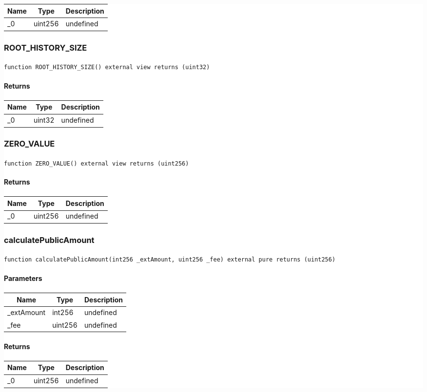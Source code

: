 | Name | Type | Description |
|---|---|---|
| _0 | uint256 | undefined

### ROOT_HISTORY_SIZE

```solidity
function ROOT_HISTORY_SIZE() external view returns (uint32)
```






#### Returns

| Name | Type | Description |
|---|---|---|
| _0 | uint32 | undefined

### ZERO_VALUE

```solidity
function ZERO_VALUE() external view returns (uint256)
```






#### Returns

| Name | Type | Description |
|---|---|---|
| _0 | uint256 | undefined

### calculatePublicAmount

```solidity
function calculatePublicAmount(int256 _extAmount, uint256 _fee) external pure returns (uint256)
```





#### Parameters

| Name | Type | Description |
|---|---|---|
| _extAmount | int256 | undefined
| _fee | uint256 | undefined

#### Returns

| Name | Type | Description |
|---|---|---|
| _0 | uint256 | undefined
